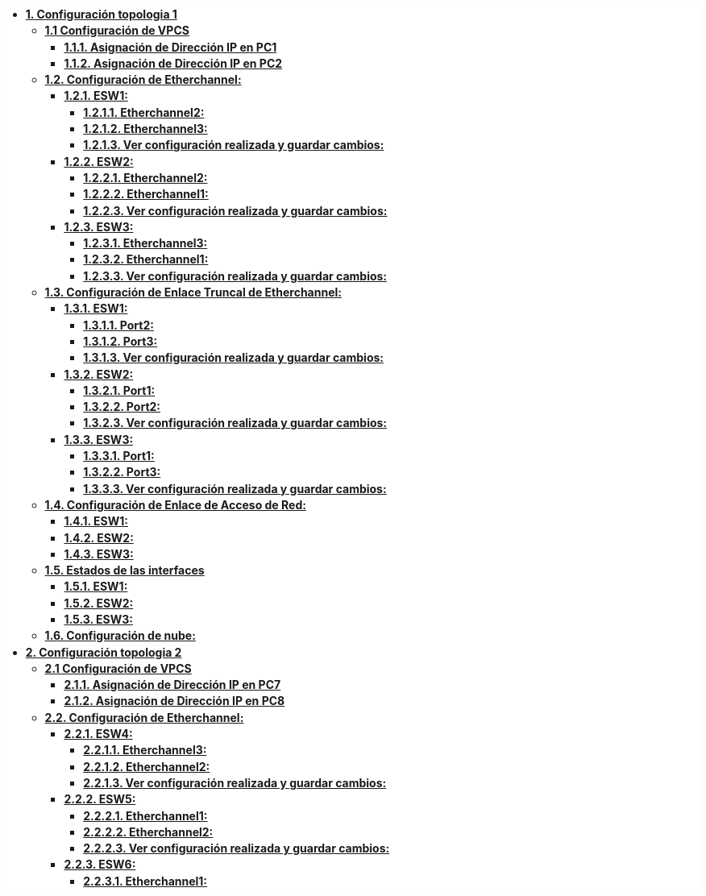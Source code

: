 - [**1. Configuración topologia 1**](#1-configuraci%C3%B3n-topologia-1)
  - [**1.1 Configuración de VPCS**](#11-configuraci%C3%B3n-de-vpcs)
    - [**1.1.1. Asignación de Dirección IP en PC1**](#111-asignaci%C3%B3n-de-direcci%C3%B3n-ip-en-pc1)
    - [**1.1.2. Asignación de Dirección IP en PC2**](#112-asignaci%C3%B3n-de-direcci%C3%B3n-ip-en-pc2)
  - [**1.2. Configuración de Etherchannel:**](#12-configuraci%C3%B3n-de-etherchannel)
    - [**1.2.1. ESW1:**](#121-esw1)
      - [**1.2.1.1. Etherchannel2:**](#1211-etherchannel2)
      - [**1.2.1.2. Etherchannel3:**](#1212-etherchannel3)
      - [**1.2.1.3. Ver configuración realizada y guardar cambios:**](#1213-ver-configuraci%C3%B3n-realizada-y-guardar-cambios)
    - [**1.2.2. ESW2:**](#122-esw2)
      - [**1.2.2.1. Etherchannel2:**](#1221-etherchannel2)
      - [**1.2.2.2. Etherchannel1:**](#1222-etherchannel1)
      - [**1.2.2.3. Ver configuración realizada y guardar cambios:**](#1223-ver-configuraci%C3%B3n-realizada-y-guardar-cambios)
    - [**1.2.3. ESW3:**](#123-esw3)
      - [**1.2.3.1. Etherchannel3:**](#1231-etherchannel3)
      - [**1.2.3.2. Etherchannel1:**](#1232-etherchannel1)
      - [**1.2.3.3. Ver configuración realizada y guardar cambios:**](#1233-ver-configuraci%C3%B3n-realizada-y-guardar-cambios)
  - [**1.3. Configuración de Enlace Truncal de Etherchannel:**](#13-configuraci%C3%B3n-de-enlace-truncal-de-etherchannel)
    - [**1.3.1. ESW1:**](#131-esw1)
      - [**1.3.1.1. Port2:**](#1311-port2)
      - [**1.3.1.2. Port3:**](#1312-port3)
      - [**1.3.1.3. Ver configuración realizada y guardar cambios:**](#1313-ver-configuraci%C3%B3n-realizada-y-guardar-cambios)
    - [**1.3.2. ESW2:**](#132-esw2)
      - [**1.3.2.1. Port1:**](#1321-port1)
      - [**1.3.2.2. Port2:**](#1322-port2)
      - [**1.3.2.3. Ver configuración realizada y guardar cambios:**](#1323-ver-configuraci%C3%B3n-realizada-y-guardar-cambios)
    - [**1.3.3. ESW3:**](#133-esw3)
      - [**1.3.3.1. Port1:**](#1331-port1)
      - [**1.3.2.2. Port3:**](#1322-port3)
      - [**1.3.3.3. Ver configuración realizada y guardar cambios:**](#1333-ver-configuraci%C3%B3n-realizada-y-guardar-cambios)
  - [**1.4. Configuración de Enlace de Acceso de Red:**](#14-configuraci%C3%B3n-de-enlace-de-acceso-de-red)
    - [**1.4.1. ESW1:**](#141-esw1)
    - [**1.4.2. ESW2:**](#142-esw2)
    - [**1.4.3. ESW3:**](#143-esw3)
  - [**1.5. Estados de las interfaces**](#15-estados-de-las-interfaces)
    - [**1.5.1. ESW1:**](#151-esw1)
    - [**1.5.2. ESW2:**](#152-esw2)
    - [**1.5.3. ESW3:**](#153-esw3)
  - [**1.6. Configuración de nube:**](#16-configuraci%C3%B3n-de-nube)
- [**2. Configuración topologia 2**](#2-configuraci%C3%B3n-topologia-2)
  - [**2.1 Configuración de VPCS**](#21-configuraci%C3%B3n-de-vpcs)
    - [**2.1.1. Asignación de Dirección IP en PC7**](#211-asignaci%C3%B3n-de-direcci%C3%B3n-ip-en-pc7)
    - [**2.1.2. Asignación de Dirección IP en PC8**](#212-asignaci%C3%B3n-de-direcci%C3%B3n-ip-en-pc8)
  - [**2.2. Configuración de Etherchannel:**](#22-configuraci%C3%B3n-de-etherchannel)
    - [**2.2.1. ESW4:**](#221-esw4)
      - [**2.2.1.1. Etherchannel3:**](#2211-etherchannel3)
      - [**2.2.1.2. Etherchannel2:**](#2212-etherchannel2)
      - [**2.2.1.3. Ver configuración realizada y guardar cambios:**](#2213-ver-configuraci%C3%B3n-realizada-y-guardar-cambios)
    - [**2.2.2. ESW5:**](#222-esw5)
      - [**2.2.2.1. Etherchannel1:**](#2221-etherchannel1)
      - [**2.2.2.2. Etherchannel2:**](#2222-etherchannel2)
      - [**2.2.2.3. Ver configuración realizada y guardar cambios:**](#2223-ver-configuraci%C3%B3n-realizada-y-guardar-cambios)
    - [**2.2.3. ESW6:**](#223-esw6)
      - [**2.2.3.1. Etherchannel1:**](#2231-etherchannel1)